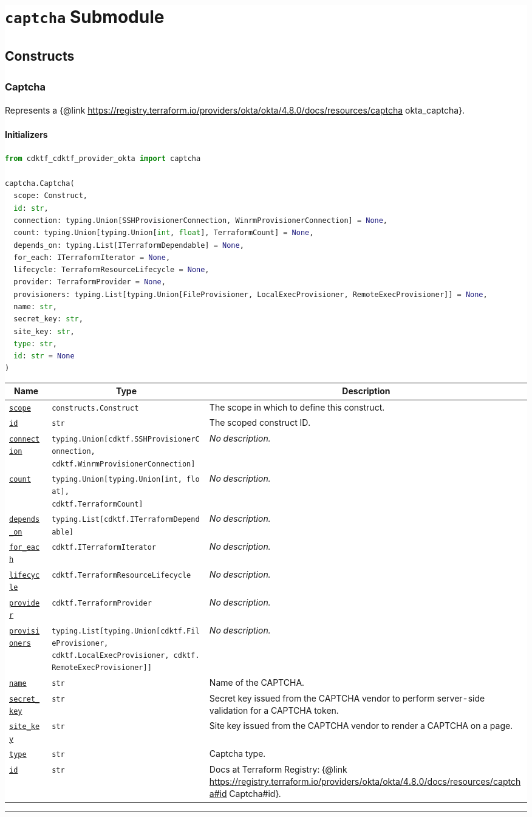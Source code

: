# `captcha` Submodule <a name="`captcha` Submodule" id="@cdktf/provider-okta.captcha"></a>

## Constructs <a name="Constructs" id="Constructs"></a>

### Captcha <a name="Captcha" id="@cdktf/provider-okta.captcha.Captcha"></a>

Represents a {@link https://registry.terraform.io/providers/okta/okta/4.8.0/docs/resources/captcha okta_captcha}.

#### Initializers <a name="Initializers" id="@cdktf/provider-okta.captcha.Captcha.Initializer"></a>

```python
from cdktf_cdktf_provider_okta import captcha

captcha.Captcha(
  scope: Construct,
  id: str,
  connection: typing.Union[SSHProvisionerConnection, WinrmProvisionerConnection] = None,
  count: typing.Union[typing.Union[int, float], TerraformCount] = None,
  depends_on: typing.List[ITerraformDependable] = None,
  for_each: ITerraformIterator = None,
  lifecycle: TerraformResourceLifecycle = None,
  provider: TerraformProvider = None,
  provisioners: typing.List[typing.Union[FileProvisioner, LocalExecProvisioner, RemoteExecProvisioner]] = None,
  name: str,
  secret_key: str,
  site_key: str,
  type: str,
  id: str = None
)
```

| **Name** | **Type** | **Description** |
| --- | --- | --- |
| <code><a href="#@cdktf/provider-okta.captcha.Captcha.Initializer.parameter.scope">scope</a></code> | <code>constructs.Construct</code> | The scope in which to define this construct. |
| <code><a href="#@cdktf/provider-okta.captcha.Captcha.Initializer.parameter.id">id</a></code> | <code>str</code> | The scoped construct ID. |
| <code><a href="#@cdktf/provider-okta.captcha.Captcha.Initializer.parameter.connection">connection</a></code> | <code>typing.Union[cdktf.SSHProvisionerConnection, cdktf.WinrmProvisionerConnection]</code> | *No description.* |
| <code><a href="#@cdktf/provider-okta.captcha.Captcha.Initializer.parameter.count">count</a></code> | <code>typing.Union[typing.Union[int, float], cdktf.TerraformCount]</code> | *No description.* |
| <code><a href="#@cdktf/provider-okta.captcha.Captcha.Initializer.parameter.dependsOn">depends_on</a></code> | <code>typing.List[cdktf.ITerraformDependable]</code> | *No description.* |
| <code><a href="#@cdktf/provider-okta.captcha.Captcha.Initializer.parameter.forEach">for_each</a></code> | <code>cdktf.ITerraformIterator</code> | *No description.* |
| <code><a href="#@cdktf/provider-okta.captcha.Captcha.Initializer.parameter.lifecycle">lifecycle</a></code> | <code>cdktf.TerraformResourceLifecycle</code> | *No description.* |
| <code><a href="#@cdktf/provider-okta.captcha.Captcha.Initializer.parameter.provider">provider</a></code> | <code>cdktf.TerraformProvider</code> | *No description.* |
| <code><a href="#@cdktf/provider-okta.captcha.Captcha.Initializer.parameter.provisioners">provisioners</a></code> | <code>typing.List[typing.Union[cdktf.FileProvisioner, cdktf.LocalExecProvisioner, cdktf.RemoteExecProvisioner]]</code> | *No description.* |
| <code><a href="#@cdktf/provider-okta.captcha.Captcha.Initializer.parameter.name">name</a></code> | <code>str</code> | Name of the CAPTCHA. |
| <code><a href="#@cdktf/provider-okta.captcha.Captcha.Initializer.parameter.secretKey">secret_key</a></code> | <code>str</code> | Secret key issued from the CAPTCHA vendor to perform server-side validation for a CAPTCHA token. |
| <code><a href="#@cdktf/provider-okta.captcha.Captcha.Initializer.parameter.siteKey">site_key</a></code> | <code>str</code> | Site key issued from the CAPTCHA vendor to render a CAPTCHA on a page. |
| <code><a href="#@cdktf/provider-okta.captcha.Captcha.Initializer.parameter.type">type</a></code> | <code>str</code> | Captcha type. |
| <code><a href="#@cdktf/provider-okta.captcha.Captcha.Initializer.parameter.id">id</a></code> | <code>str</code> | Docs at Terraform Registry: {@link https://registry.terraform.io/providers/okta/okta/4.8.0/docs/resources/captcha#id Captcha#id}. |

---